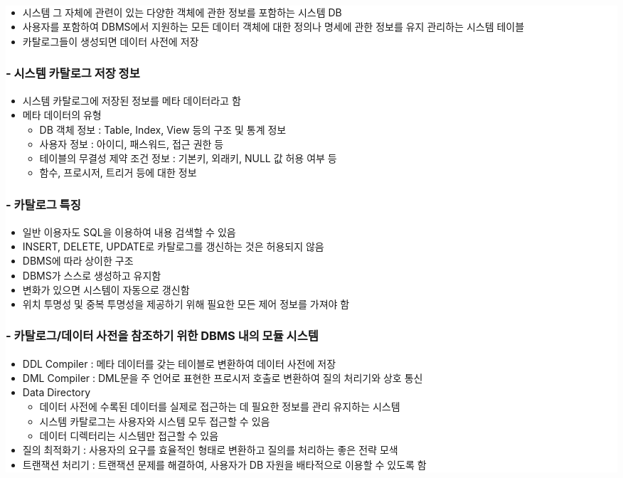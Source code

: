 - 시스템 그 자체에 관련이 있는 다양한 객체에 관한 정보를 포함하는 시스템 DB
- 사용자를 포함하여 DBMS에서 지원하는 모든 데이터 객체에 대한 정의나 명세에 관한 정보를 유지 관리하는 시스템 테이블
- 카탈로그들이 생성되면 데이터 사전에 저장


### - 시스템 카탈로그 저장 정보

- 시스템 카탈로그에 저장된 정보를 메타 데이터라고 함
- 메타 데이터의 유형
    - DB 객체 정보 : Table, Index, View 등의 구조 및 통계 정보
    - 사용자 정보 : 아이디, 패스워드, 접근 권한 등
    - 테이블의 무결성 제약 조건 정보 : 기본키, 외래키, NULL 값 허용 여부 등
    - 함수, 프로시저, 트리거 등에 대한 정보


### - 카탈로그 특징

- 일반 이용자도 SQL을 이용하여 내용 검색할 수 있음
- INSERT, DELETE, UPDATE로 카탈로그를 갱신하는 것은 허용되지 않음
- DBMS에 따라 상이한 구조
- DBMS가 스스로 생성하고 유지함
- 변화가 있으면 시스템이 자동으로 갱신함
- 위치 투명성 및 중복 투명성을 제공하기 위해 필요한 모든 제어 정보를 가져야 함


### - 카탈로그/데이터 사전을 참조하기 위한 DBMS 내의 모듈 시스템

- DDL Compiler : 메타 데이터를 갖는 테이블로 변환하여 데이터 사전에 저장
- DML Compiler : DML문을 주 언어로 표현한 프로시저 호출로 변환하여 질의 처리기와 상호 통신
- Data Directory
    - 데이터 사전에 수록된 데이터를 실제로 접근하는 데 필요한 정보를 관리 유지하는 시스템
    - 시스템 카탈로그는 사용자와 시스템 모두 접근할 수 있음
    - 데이터 디렉터리는 시스템만 접근할 수 있음
- 질의 최적화기 : 사용자의 요구를 효율적인 형태로 변환하고 질의를 처리하는 좋은 전략 모색
- 트랜잭션 처리기 : 트랜잭션 문제를 해결하여, 사용자가 DB 자원을 배타적으로 이용할 수 있도록 함